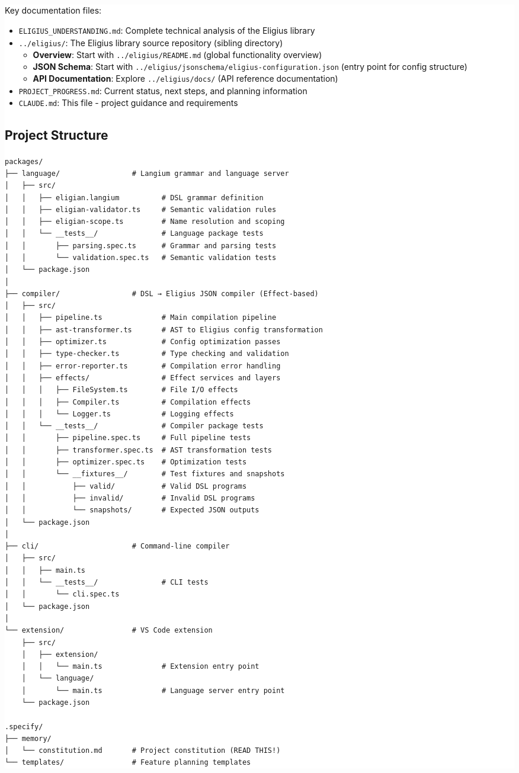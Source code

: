 Key documentation files:
- `ELIGIUS_UNDERSTANDING.md`: Complete technical analysis of the Eligius library
- `../eligius/`: The Eligius library source repository (sibling directory)
  - **Overview**: Start with `../eligius/README.md` (global functionality overview)
  - **JSON Schema**: Start with `../eligius/jsonschema/eligius-configuration.json` (entry point for config structure)
  - **API Documentation**: Explore `../eligius/docs/` (API reference documentation)
- `PROJECT_PROGRESS.md`: Current status, next steps, and planning information
- `CLAUDE.md`: This file - project guidance and requirements

## Project Structure

```
packages/
├── language/                 # Langium grammar and language server
│   ├── src/
│   │   ├── eligian.langium          # DSL grammar definition
│   │   ├── eligian-validator.ts     # Semantic validation rules
│   │   ├── eligian-scope.ts         # Name resolution and scoping
│   │   └── __tests__/               # Language package tests
│   │       ├── parsing.spec.ts      # Grammar and parsing tests
│   │       └── validation.spec.ts   # Semantic validation tests
│   └── package.json
│
├── compiler/                 # DSL → Eligius JSON compiler (Effect-based)
│   ├── src/
│   │   ├── pipeline.ts              # Main compilation pipeline
│   │   ├── ast-transformer.ts       # AST to Eligius config transformation
│   │   ├── optimizer.ts             # Config optimization passes
│   │   ├── type-checker.ts          # Type checking and validation
│   │   ├── error-reporter.ts        # Compilation error handling
│   │   ├── effects/                 # Effect services and layers
│   │   │   ├── FileSystem.ts        # File I/O effects
│   │   │   ├── Compiler.ts          # Compilation effects
│   │   │   └── Logger.ts            # Logging effects
│   │   └── __tests__/               # Compiler package tests
│   │       ├── pipeline.spec.ts     # Full pipeline tests
│   │       ├── transformer.spec.ts  # AST transformation tests
│   │       ├── optimizer.spec.ts    # Optimization tests
│   │       └── __fixtures__/        # Test fixtures and snapshots
│   │           ├── valid/           # Valid DSL programs
│   │           ├── invalid/         # Invalid DSL programs
│   │           └── snapshots/       # Expected JSON outputs
│   └── package.json
│
├── cli/                      # Command-line compiler
│   ├── src/
│   │   ├── main.ts
│   │   └── __tests__/               # CLI tests
│   │       └── cli.spec.ts
│   └── package.json
│
└── extension/                # VS Code extension
    ├── src/
    │   ├── extension/
    │   │   └── main.ts              # Extension entry point
    │   └── language/
    │       └── main.ts              # Language server entry point
    └── package.json

.specify/
├── memory/
│   └── constitution.md       # Project constitution (READ THIS!)
└── templates/                # Feature planning templates
```